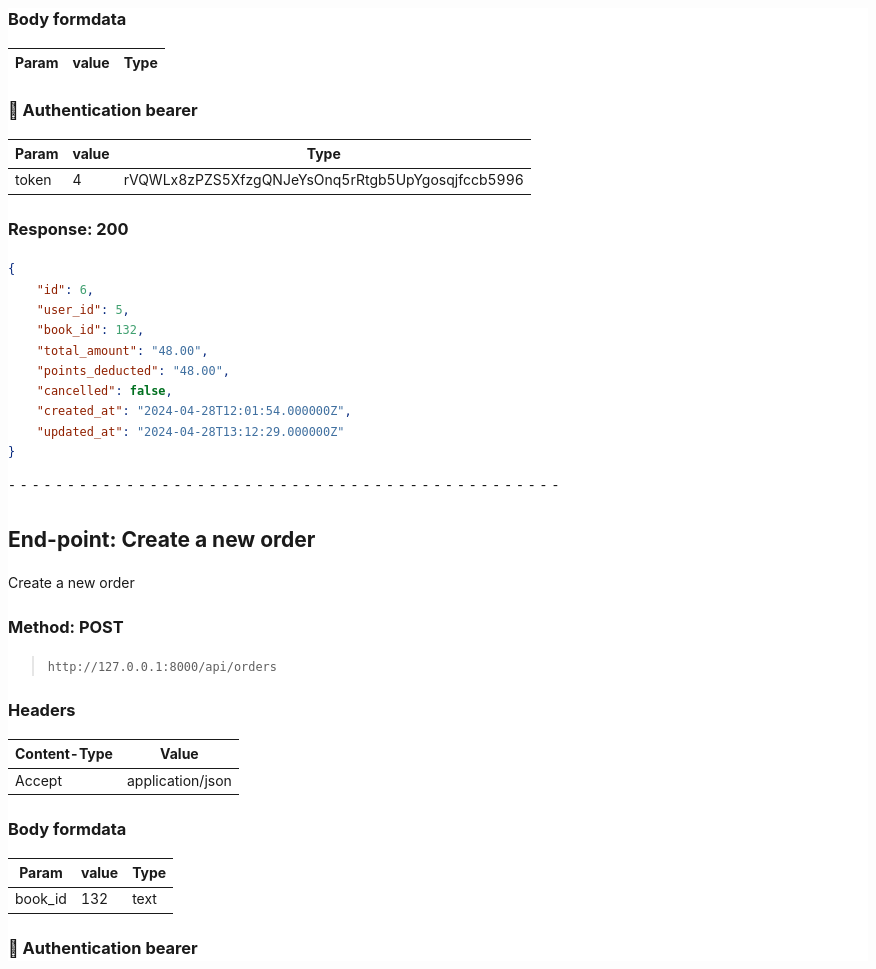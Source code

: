 
### Body formdata

|Param|value|Type|
|---|---|---|


### 🔑 Authentication bearer

|Param|value|Type|
|---|---|---|
|token|4|rVQWLx8zPZS5XfzgQNJeYsOnq5rRtgb5UpYgosqjfccb5996|string|


### Response: 200
```json
{
    "id": 6,
    "user_id": 5,
    "book_id": 132,
    "total_amount": "48.00",
    "points_deducted": "48.00",
    "cancelled": false,
    "created_at": "2024-04-28T12:01:54.000000Z",
    "updated_at": "2024-04-28T13:12:29.000000Z"
}
```


⁃ ⁃ ⁃ ⁃ ⁃ ⁃ ⁃ ⁃ ⁃ ⁃ ⁃ ⁃ ⁃ ⁃ ⁃ ⁃ ⁃ ⁃ ⁃ ⁃ ⁃ ⁃ ⁃ ⁃ ⁃ ⁃ ⁃ ⁃ ⁃ ⁃ ⁃ ⁃ ⁃ ⁃ ⁃ ⁃ ⁃ ⁃ ⁃ ⁃ ⁃ ⁃ ⁃ ⁃ ⁃ ⁃ ⁃

## End-point: Create a new order
Create a new order
### Method: POST
>```
>http://127.0.0.1:8000/api/orders
>```
### Headers

|Content-Type|Value|
|---|---|
|Accept|application/json|


### Body formdata

|Param|value|Type|
|---|---|---|
|book_id|132|text|


### 🔑 Authentication bearer
